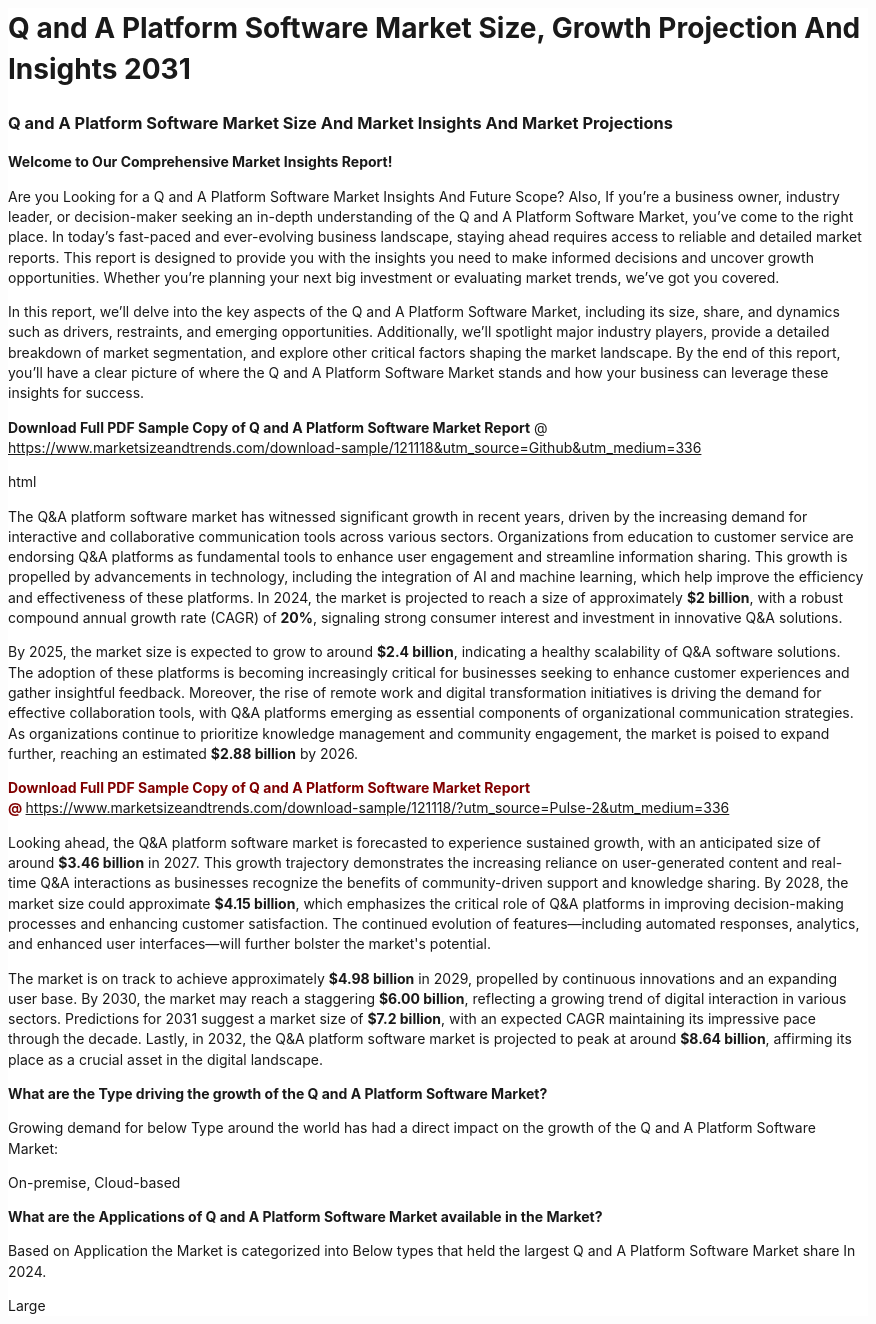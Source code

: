 <h1> Q and A Platform Software Market Size, Growth Projection And Insights 2031</h1><div class="" data-test-id=""><h3><span class="">Q and A Platform Software Market Size And Market Insights And Market Projections</span></h3></div><div class="" data-test-id=""><p><strong>Welcome to Our Comprehensive Market Insights Report!</strong></p><p>Are you Looking for a Q and A Platform Software Market Insights And Future Scope? Also, If you&rsquo;re a business owner, industry leader, or decision-maker seeking an in-depth understanding of the Q and A Platform Software Market, you&rsquo;ve come to the right place. In today&rsquo;s fast-paced and ever-evolving business landscape, staying ahead requires access to reliable and detailed market reports. This report is designed to provide you with the insights you need to make informed decisions and uncover growth opportunities. Whether you&rsquo;re planning your next big investment or evaluating market trends, we&rsquo;ve got you covered.</p><p>In this report, we&rsquo;ll delve into the key aspects of the Q and A Platform Software Market, including its size, share, and dynamics such as drivers, restraints, and emerging opportunities. Additionally, we&rsquo;ll spotlight major industry players, provide a detailed breakdown of market segmentation, and explore other critical factors shaping the market landscape. By the end of this report, you&rsquo;ll have a clear picture of where the Q and A Platform Software Market stands and how your business can leverage these insights for success.</p><p><strong>Download Full PDF Sample Copy of Q and A Platform Software Market Report</strong> @ <a href="https://www.marketsizeandtrends.com/download-sample/121118&utm_source=Github&utm_medium=336" target="_blank">https://www.marketsizeandtrends.com/download-sample/121118&utm_source=Github&utm_medium=336</a></p></div><div class="" data-test-id=""><p><span class="">html<p>The Q&A platform software market has witnessed significant growth in recent years, driven by the increasing demand for interactive and collaborative communication tools across various sectors. Organizations from education to customer service are endorsing Q&A platforms as fundamental tools to enhance user engagement and streamline information sharing. This growth is propelled by advancements in technology, including the integration of AI and machine learning, which help improve the efficiency and effectiveness of these platforms. In 2024, the market is projected to reach a size of approximately <strong>$2 billion</strong>, with a robust compound annual growth rate (CAGR) of <strong>20%</strong>, signaling strong consumer interest and investment in innovative Q&A solutions.</p><p>By 2025, the market size is expected to grow to around <strong>$2.4 billion</strong>, indicating a healthy scalability of Q&A software solutions. The adoption of these platforms is becoming increasingly critical for businesses seeking to enhance customer experiences and gather insightful feedback. Moreover, the rise of remote work and digital transformation initiatives is driving the demand for effective collaboration tools, with Q&A platforms emerging as essential components of organizational communication strategies. As organizations continue to prioritize knowledge management and community engagement, the market is poised to expand further, reaching an estimated <strong>$2.88 billion</strong> by 2026.</p><p><strong><span style="color: #800000;">Download Full PDF Sample Copy of Q and A Platform Software Market Report @</span>&nbsp;</strong><a href="https://www.marketsizeandtrends.com/download-sample/121118/?utm_source=Pulse-2&amp;utm_medium=336">https://www.marketsizeandtrends.com/download-sample/121118/?utm_source=Pulse-2&amp;utm_medium=336</a></p><p>Looking ahead, the Q&A platform software market is forecasted to experience sustained growth, with an anticipated size of around <strong>$3.46 billion</strong> in 2027. This growth trajectory demonstrates the increasing reliance on user-generated content and real-time Q&A interactions as businesses recognize the benefits of community-driven support and knowledge sharing. By 2028, the market size could approximate <strong>$4.15 billion</strong>, which emphasizes the critical role of Q&A platforms in improving decision-making processes and enhancing customer satisfaction. The continued evolution of features—including automated responses, analytics, and enhanced user interfaces—will further bolster the market's potential.</p><p>The market is on track to achieve approximately <strong>$4.98 billion</strong> in 2029, propelled by continuous innovations and an expanding user base. By 2030, the market may reach a staggering <strong>$6.00 billion</strong>, reflecting a growing trend of digital interaction in various sectors. Predictions for 2031 suggest a market size of <strong>$7.2 billion</strong>, with an expected CAGR maintaining its impressive pace through the decade. Lastly, in 2032, the Q&A platform software market is projected to peak at around <strong>$8.64 billion</strong>, affirming its place as a crucial asset in the digital landscape.</p></span></p><p><strong><span class="">What are the&nbsp;Type driving the growth of the Q and A Platform Software Market?</span></strong></p></div><div class="" data-test-id=""><p><span class="">Growing demand for below Type around the world has had a direct impact on the growth of the Q and A Platform Software Market:</span></p></div><div class="" data-test-id=""><p>On-premise, Cloud-based</p><p><span class=""><strong>What are the&nbsp;Applications&nbsp;of Q and A Platform Software Market available in the Market?</strong></span></p></div><div class="" data-test-id=""><p><span class="">Based on Application the Market is categorized into Below types that held the largest Q and A Platform Software Market share In 2024.</span></p></div><div class="" data-test-id=""><p><span class="">Large